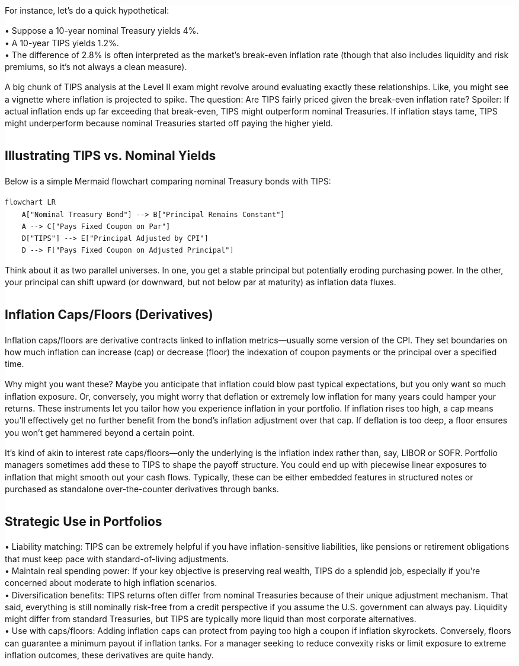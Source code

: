 For instance, let’s do a quick hypothetical:

• Suppose a 10-year nominal Treasury yields 4%.  
• A 10-year TIPS yields 1.2%.  
• The difference of 2.8% is often interpreted as the market’s break-even inflation rate (though that also includes liquidity and risk premiums, so it’s not always a clean measure).

A big chunk of TIPS analysis at the Level II exam might revolve around evaluating exactly these relationships. Like, you might see a vignette where inflation is projected to spike. The question: Are TIPS fairly priced given the break-even inflation rate? Spoiler: If actual inflation ends up far exceeding that break-even, TIPS might outperform nominal Treasuries. If inflation stays tame, TIPS might underperform because nominal Treasuries started off paying the higher yield.

## Illustrating TIPS vs. Nominal Yields

Below is a simple Mermaid flowchart comparing nominal Treasury bonds with TIPS:

```mermaid
flowchart LR
    A["Nominal Treasury Bond"] --> B["Principal Remains Constant"]
    A --> C["Pays Fixed Coupon on Par"]
    D["TIPS"] --> E["Principal Adjusted by CPI"]
    D --> F["Pays Fixed Coupon on Adjusted Principal"]
```

Think about it as two parallel universes. In one, you get a stable principal but potentially eroding purchasing power. In the other, your principal can shift upward (or downward, but not below par at maturity) as inflation data fluxes.  

## Inflation Caps/Floors (Derivatives)

Inflation caps/floors are derivative contracts linked to inflation metrics—usually some version of the CPI. They set boundaries on how much inflation can increase (cap) or decrease (floor) the indexation of coupon payments or the principal over a specified time. 

Why might you want these? Maybe you anticipate that inflation could blow past typical expectations, but you only want so much inflation exposure. Or, conversely, you might worry that deflation or extremely low inflation for many years could hamper your returns. These instruments let you tailor how you experience inflation in your portfolio. If inflation rises too high, a cap means you’ll effectively get no further benefit from the bond’s inflation adjustment over that cap. If deflation is too deep, a floor ensures you won’t get hammered beyond a certain point.

It’s kind of akin to interest rate caps/floors—only the underlying is the inflation index rather than, say, LIBOR or SOFR. Portfolio managers sometimes add these to TIPS to shape the payoff structure. You could end up with piecewise linear exposures to inflation that might smooth out your cash flows. Typically, these can be either embedded features in structured notes or purchased as standalone over-the-counter derivatives through banks.

## Strategic Use in Portfolios

• Liability matching: TIPS can be extremely helpful if you have inflation-sensitive liabilities, like pensions or retirement obligations that must keep pace with standard-of-living adjustments.  
• Maintain real spending power: If your key objective is preserving real wealth, TIPS do a splendid job, especially if you’re concerned about moderate to high inflation scenarios.  
• Diversification benefits: TIPS returns often differ from nominal Treasuries because of their unique adjustment mechanism. That said, everything is still nominally risk-free from a credit perspective if you assume the U.S. government can always pay. Liquidity might differ from standard Treasuries, but TIPS are typically more liquid than most corporate alternatives.  
• Use with caps/floors: Adding inflation caps can protect from paying too high a coupon if inflation skyrockets. Conversely, floors can guarantee a minimum payout if inflation tanks. For a manager seeking to reduce convexity risks or limit exposure to extreme inflation outcomes, these derivatives are quite handy.
